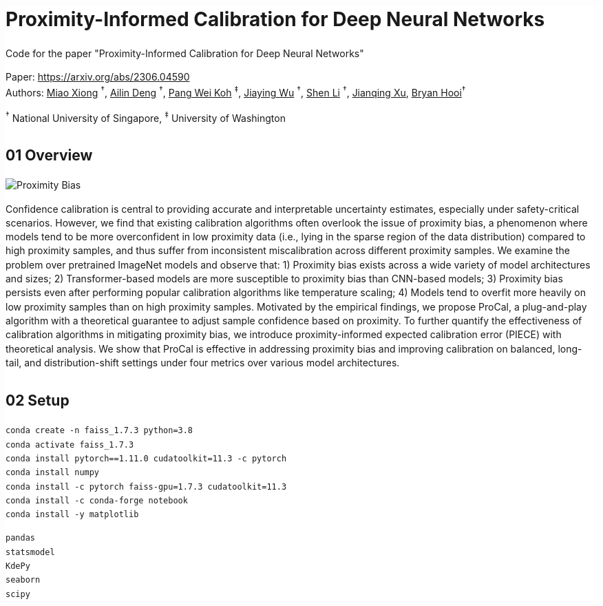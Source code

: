 Proximity-Informed Calibration for Deep Neural Networks
==
Code for the paper "Proximity-Informed Calibration for Deep Neural Networks"

Paper: https://arxiv.org/abs/2306.04590  
Authors: [Miao Xiong](https://scholar.google.com/citations?user=yQ4U_5IAAAAJ&hl=en) $^\dagger$, [Ailin Deng](https://d-ailin.github.io/) $^\dagger$, [Pang Wei Koh](https://koh.pw/) $^\ddagger$, [Jiaying Wu](https://scholar.google.com/citations?user=mrfO62wAAAAJ&hl=en) $^\dagger$, [Shen Li](https://github.com/MathsShen) $^\dagger$, [Jianqing Xu](https://openreview.net/profile?id=~Jianqing_Xu1), [Bryan Hooi](https://bhooi.github.io/)$^\dagger$

$^\dagger$ National University of Singapore, $^\ddagger$ University of Washington

## 01 Overview

![Proximity Bias](figure.png)

Confidence calibration is central to providing accurate and interpretable uncertainty estimates, especially under safety-critical scenarios. However, we find that existing calibration algorithms often overlook the issue of proximity bias, a phenomenon where models tend to be more overconfident in low proximity data (i.e., lying in the sparse region of the data distribution) compared to high proximity samples, and thus suffer from inconsistent miscalibration across different proximity samples. We examine the problem over pretrained ImageNet models and observe that: 1) Proximity bias exists across a wide variety of model architectures and sizes; 2) Transformer-based models are more susceptible to proximity bias than CNN-based models; 3) Proximity bias persists even after performing popular calibration algorithms like temperature scaling; 4) Models tend to overfit more heavily on low proximity samples than on high proximity samples. Motivated by the empirical findings, we propose ProCal, a plug-and-play algorithm with a theoretical guarantee to adjust sample confidence based on proximity. To further quantify the effectiveness of calibration algorithms in mitigating proximity bias, we introduce proximity-informed expected calibration error (PIECE) with theoretical analysis. We show that ProCal is effective in addressing proximity bias and improving calibration on balanced, long-tail, and distribution-shift settings under four metrics over various model architectures.


## 02 Setup

```
conda create -n faiss_1.7.3 python=3.8
conda activate faiss_1.7.3
conda install pytorch==1.11.0 cudatoolkit=11.3 -c pytorch
conda install numpy
conda install -c pytorch faiss-gpu=1.7.3 cudatoolkit=11.3
conda install -c conda-forge notebook
conda install -y matplotlib
```

```
pandas
statsmodel
KdePy
seaborn
scipy
```
